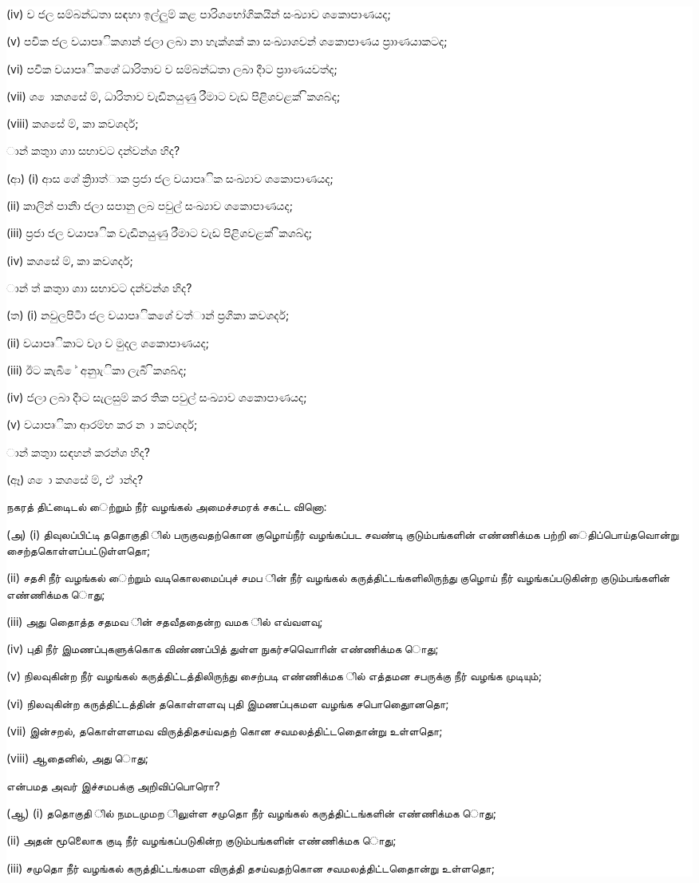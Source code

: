 (iv) ව ජල සම්බන්ධතා සඳහා ඉල්ලුම් කළ පාරිශභෝගිකයින් සංඛ්‍යාව ශකොපාණයද;

(v) පවික ජල වයාපෘිකශාන් ජලා ලබා නා හැක්ශක් කා සංඛ්‍යාශවන් ශකොපාණය ප්‍රාාණයාකටද;

(vi) පවික වයාපෘිකශේ ධාරිතාව ව සම්බන්ධතා ලබා දීාට ප්‍රාාණයවත්ද;

(vii) ශ ොකශසේ ම්, ධාරිතාව වැඩිනයුණු රීමාට වැඩ පිළිශවළක් ිකශබ්ද;

(viii) කශසේ ම්, කා කවශර්ද;

ාන් කතුාා ශාා සභාවට දන්වන්ශ හිද?

(ආ) (i) ආස ශේ ක්‍රිාාත්ාක ප්‍රජා ජල වයාපෘික සංඛ්‍යාව ශකොපාණයද;

(ii) කාලින් පානීා ජලා සපානු ලබ පවුල් සංඛ්‍යාව ශකොපාණයද;

(iii) ප්‍රජා ජල වයාපෘික වැඩිනයුණු රීමාට වැඩ පිළිශවළක් ිකශබ්ද;

(iv) කශසේ ම්, කා කවශර්ද;

ාන් ත් කතුාා ශාා සභාවට දන්වන්ශ හිද?

(ත) (i) නවුලපිටිා ජල වයාපෘිකශේ වත්ාන් ප්‍රගිකා කවශර්ද;

(ii) වයාපෘිකාට වැා ව මුදල ශකොපාණයද;

(iii) ඊට කැබි ේ අනුාැිකා ලැබී ිකශබ්ද;

(iv) ජලා ලබා දීාට සැලසුම් කර තික පවුල් සංඛ්‍යාව ශකොපාණයද;

(v) වයාපෘිකා ආරම්භ කර න ා කවශර්ද;

ාන් කතුාා සඳහන් කරන්ශ හිද?

(ඈ) ශ ො කශසේ ම්, ඒ ාන්ද?

நகரத் திட்டைிடல் ைற்றும் நீர் வழங்கல் அமைச்சமரக் சகட்ட வினொ:

(அ) (i) திவுலப்பிட்டி ததொகுதி ில் பருகுவதற்கொன குழொய்நீர் வழங்கப்பட சவண்டி குடும்பங்களின் எண்ணிக்மக பற்றி ைதிப்பொய்தவொன்று சைற்தகொள்ளப்பட்டுள்ளதொ;

(ii) சதசி நீர் வழங்கல் ைற்றும் வடிகொலமைப்புச் சமப ின் நீர் வழங்கல் கருத்திட்டங்களிலிருந்து குழொய் நீர் வழங்கப்படுகின்ற குடும்பங்களின் எண்ணிக்மக ொது;

(iii) அது தைொத்த சதமவ ின் சதவீததைன்ற வமக ில் எவ்வளவு;

(iv) புதி நீர் இமணப்புகளுக்கொக விண்ணப்பித் துள்ள நுகர்சவொொின் எண்ணிக்மக ொது;

(v) நிலவுகின்ற நீர் வழங்கல் கருத்திட்டத்திலிருந்து சைற்படி எண்ணிக்மக ில் எத்தமன சபருக்கு நீர் வழங்க முடியும்;

(vi) நிலவுகின்ற கருத்திட்டத்தின் தகொள்ளளவு புதி இமணப்புகமள வழங்க சபொதுைொனதொ;

(vii) இன்சறல், தகொள்ளளமவ விருத்திதசய்வதற் கொன சவமலத்திட்டதைொன்று உள்ளதொ;

(viii) ஆதைனில், அது ொது;

என்பமத அவர் இச்சமபக்கு அறிவிப்பொரொ?

(ஆ) (i) ததொகுதி ில் நமடமுமற ிலுள்ள சமுதொ நீர் வழங்கல் கருத்திட்டங்களின் எண்ணிக்மக ொது;

(ii) அதன் மூலைொக குடி நீர் வழங்கப்படுகின்ற குடும்பங்களின் எண்ணிக்மக ொது;

(iii) சமுதொ நீர் வழங்கல் கருத்திட்டங்கமள விருத்தி தசய்வதற்கொன சவமலத்திட்டதைொன்று உள்ளதொ;
